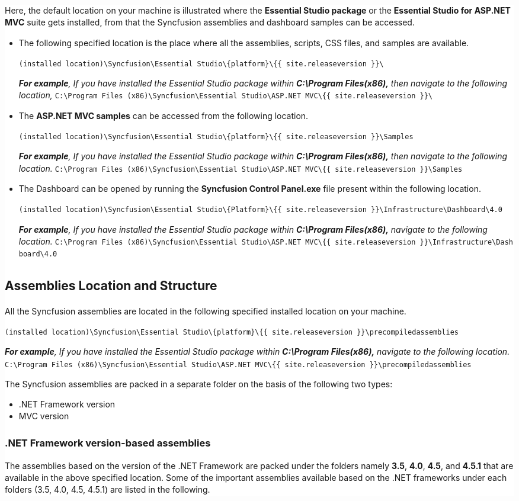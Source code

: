Here, the default location on your machine is illustrated where the **Essential Studio package** or the **Essential Studio for ASP.NET MVC** suite gets installed, from that the Syncfusion assemblies and dashboard samples can be accessed.

* The following specified location is the place where all the assemblies, scripts, CSS files, and samples are available.

  `(installed location)\Syncfusion\Essential Studio\{platform}\{{ site.releaseversion }}\`

  _**For example**, If you have installed the Essential Studio package within **C:\Program Files(x86),** then navigate to the following location,_
  `C:\Program Files (x86)\Syncfusion\Essential Studio\ASP.NET MVC\{{ site.releaseversion }}\`

* The **ASP.NET MVC samples** can be accessed from the following location.

  `(installed location)\Syncfusion\Essential Studio\{platform}\{{ site.releaseversion }}\Samples`

  _**For example**, If you have installed the Essential Studio package within **C:\Program Files(x86),** then navigate to the following location._
  `C:\Program Files (x86)\Syncfusion\Essential Studio\ASP.NET MVC\{{ site.releaseversion }}\Samples`

* The Dashboard can be opened by running the **Syncfusion Control Panel.exe** file present within the following location.

  `(installed location)\Syncfusion\Essential Studio\{Platform}\{{ site.releaseversion }}\Infrastructure\Dashboard\4.0`

  _**For example**, If you have installed the Essential Studio package within **C:\Program Files(x86),** navigate to the following location._
  `C:\Program Files (x86)\Syncfusion\Essential Studio\ASP.NET MVC\{{ site.releaseversion }}\Infrastructure\Dashboard\4.0`

## Assemblies Location and Structure

All the Syncfusion assemblies are located in the following specified installed location on your machine.

`(installed location)\Syncfusion\Essential Studio\{platform}\{{ site.releaseversion }}\precompiledassemblies`

_**For example**, If you have installed the Essential Studio package within **C:\Program Files(x86),** navigate to the following location._
`C:\Program Files (x86)\Syncfusion\Essential Studio\ASP.NET MVC\{{ site.releaseversion }}\precompiledassemblies`

The Syncfusion assemblies are packed in a separate folder on the basis of the following two types:

  * .NET Framework version
  * MVC version
  
### .NET Framework version-based assemblies

The assemblies based on the version of the .NET Framework are packed under the folders namely **3.5**, **4.0**, **4.5**, and **4.5.1** that are available in the above specified location. Some of the important assemblies available based on the .NET frameworks under each folders (3.5, 4.0, 4.5, 4.5.1) are listed in the following.
